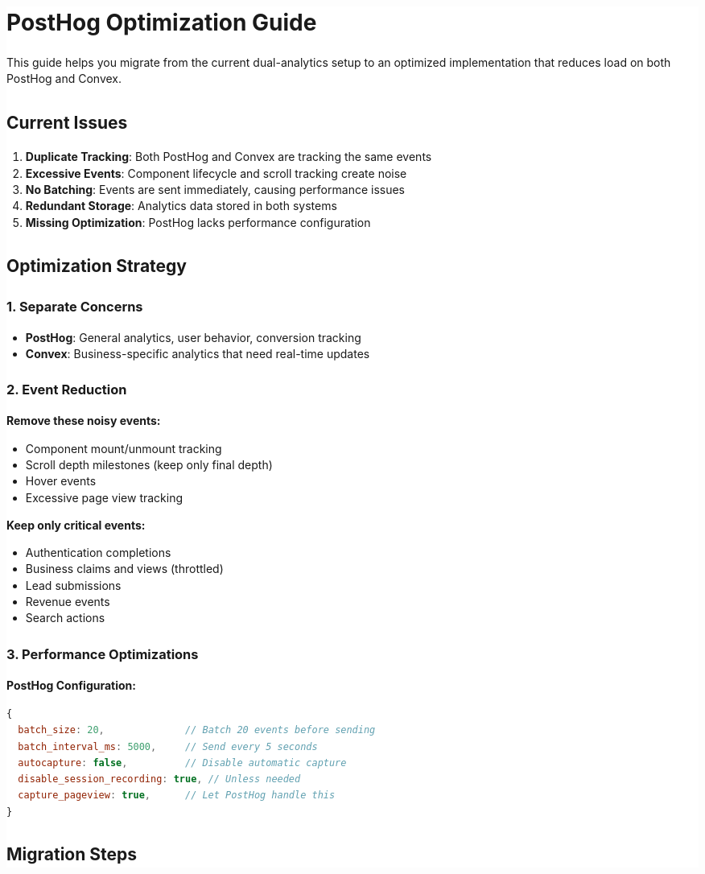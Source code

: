 # PostHog Optimization Guide

This guide helps you migrate from the current dual-analytics setup to an optimized implementation that reduces load on both PostHog and Convex.

## Current Issues

1. **Duplicate Tracking**: Both PostHog and Convex are tracking the same events
2. **Excessive Events**: Component lifecycle and scroll tracking create noise
3. **No Batching**: Events are sent immediately, causing performance issues
4. **Redundant Storage**: Analytics data stored in both systems
5. **Missing Optimization**: PostHog lacks performance configuration

## Optimization Strategy

### 1. Separate Concerns

- **PostHog**: General analytics, user behavior, conversion tracking
- **Convex**: Business-specific analytics that need real-time updates

### 2. Event Reduction

**Remove these noisy events:**
- Component mount/unmount tracking
- Scroll depth milestones (keep only final depth)
- Hover events
- Excessive page view tracking

**Keep only critical events:**
- Authentication completions
- Business claims and views (throttled)
- Lead submissions
- Revenue events
- Search actions

### 3. Performance Optimizations

**PostHog Configuration:**
```javascript
{
  batch_size: 20,              // Batch 20 events before sending
  batch_interval_ms: 5000,     // Send every 5 seconds
  autocapture: false,          // Disable automatic capture
  disable_session_recording: true, // Unless needed
  capture_pageview: true,      // Let PostHog handle this
}
```

## Migration Steps
